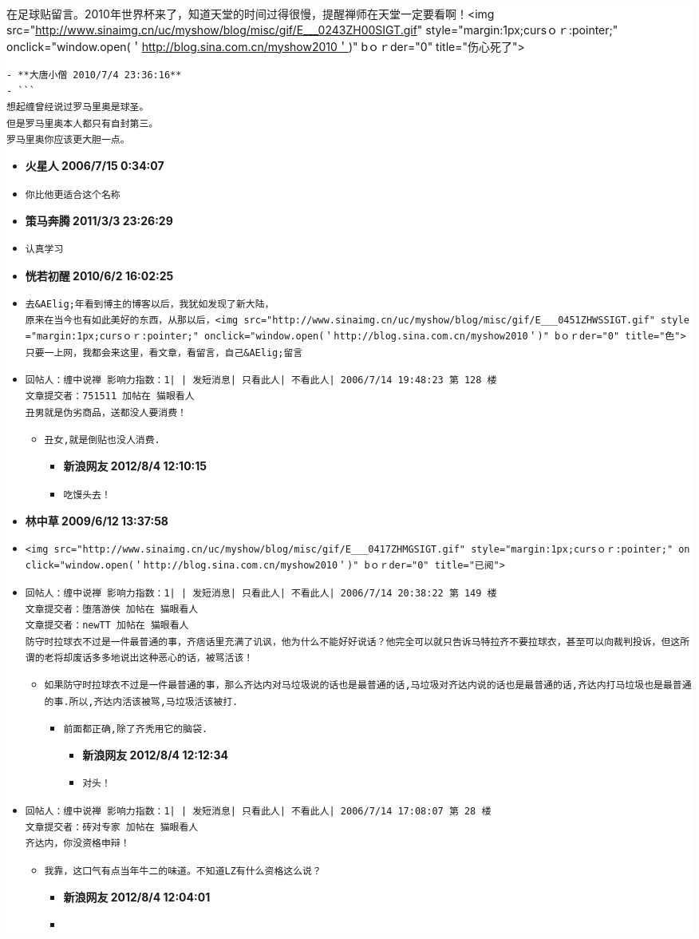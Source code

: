   在足球贴留言。2010年世界杯来了，知道天堂的时间过得很慢，提醒禅师在天堂一定要看啊！<img src="http://www.sinaimg.cn/uc/myshow/blog/misc/gif/E___0243ZH00SIGT.gif" style="margin:1px;cursｏｒ:pointer;" onclick="window.open(＇http://blog.sina.com.cn/myshow2010＇)" bｏｒder="0" title="伤心死了">
  ```
- **大唐小僧 2010/7/4 23:36:16**
- ```
  想起缠曾经说过罗马里奥是球圣。
  但是罗马里奥本人都只有自封第三。
  罗马里奥你应该更大胆一点。
  ```
- **火星人 2006/7/15 0:34:07**
- ```
  你比他更适合这个名称
  ```
- **策马奔腾 2011/3/3 23:26:29**
- ```
  认真学习
  ```
- **恍若初醒 2010/6/2 16:02:25**
- ```
  去&AElig;年看到博主的博客以后，我犹如发现了新大陆，
  原来在当今也有如此美好的东西，从那以后，<img src="http://www.sinaimg.cn/uc/myshow/blog/misc/gif/E___0451ZHWSSIGT.gif" style="margin:1px;cursｏｒ:pointer;" onclick="window.open(＇http://blog.sina.com.cn/myshow2010＇)" bｏｒder="0" title="色">
  只要一上网，我都会来这里，看文章，看留言，自己&AElig;留言
  ```
- ```
  回帖人：缠中说禅 影响力指数：1| | 发短消息| 只看此人| 不看此人| 2006/7/14 19:48:23 第 128 楼 
  文章提交者：751511 加帖在 猫眼看人 
  丑男就是伪劣商品，送都没人要消费！
  ```
   - ```
     丑女,就是倒贴也没人消费.
     ```
      - **新浪网友 2012/8/4 12:10:15**
      - ```
        吃馒头去！
        ```
- **林中草 2009/6/12 13:37:58**
- ```
  <img src="http://www.sinaimg.cn/uc/myshow/blog/misc/gif/E___0417ZHMGSIGT.gif" style="margin:1px;cursｏｒ:pointer;" onclick="window.open(＇http://blog.sina.com.cn/myshow2010＇)" bｏｒder="0" title="已阅">
  ```
- ```
  回帖人：缠中说禅 影响力指数：1| | 发短消息| 只看此人| 不看此人| 2006/7/14 20:38:22 第 149 楼 
  文章提交者：堕落游侠 加帖在 猫眼看人 
  文章提交者：newTT 加帖在 猫眼看人 
  防守时拉球衣不过是一件最普通的事，齐痞话里充满了讥讽，他为什么不能好好说话？他完全可以就只告诉马特拉齐不要拉球衣，甚至可以向裁判投诉，但这所谓的老将却废话多多地说出这种恶心的话，被骂活该！
  ```
   - ```
     如果防守时拉球衣不过是一件最普通的事，那么齐达内对马垃圾说的话也是最普通的话,马垃圾对齐达内说的话也是最普通的话,齐达内打马垃圾也是最普通的事.所以,齐达内活该被骂,马垃圾活该被打. 
     ```
      - ```
        前面都正确,除了齐秃用它的脑袋.
        ```
         - **新浪网友 2012/8/4 12:12:34**
         - ```
           对头！
           ```
- ```
  回帖人：缠中说禅 影响力指数：1| | 发短消息| 只看此人| 不看此人| 2006/7/14 17:08:07 第 28 楼 
  文章提交者：砖对专家 加帖在 猫眼看人 
  齐达内，你没资格申辩！
  ```
   - ```
     我靠，这囗气有点当年牛二的味道。不知道LZ有什么资格这么说？
     ```
      - **新浪网友 2012/8/4 12:04:01**
      - ```
  ```